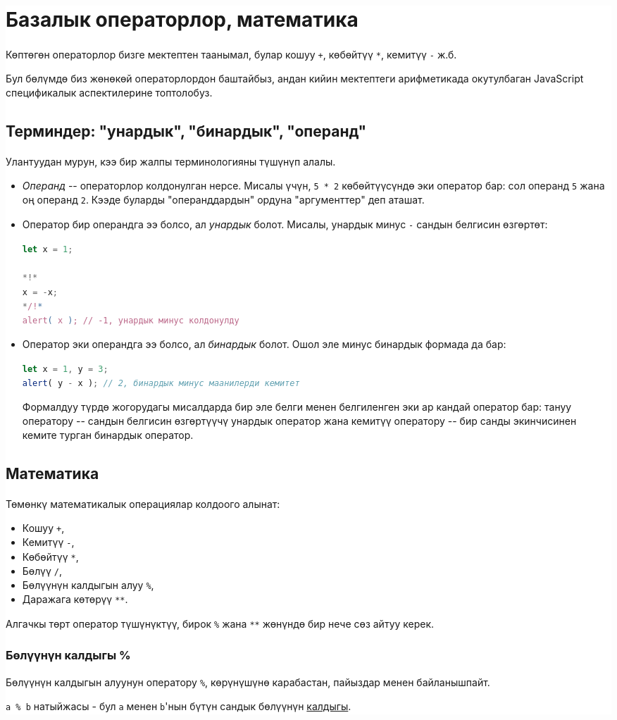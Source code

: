 # Базалык операторлор, математика

Көптөгөн операторлор бизге мектептен таанымал, булар кошуу `+`, көбөйтүү `*`, кемитүү `-` ж.б.

Бул бөлүмдө биз жөнөкөй операторлордон баштайбыз, андан кийин мектептеги арифметикада окутулбаган JavaScript спецификалык аспектилерине топтолобуз.

## Терминдер: "унардык", "бинардык", "операнд"

Улантуудан мурун, кээ бир жалпы терминологияны түшүнүп алалы.

- *Операнд* -- операторлор колдонулган нерсе. Мисалы үчүн, `5 * 2` көбөйтүүсүндө эки оператор бар: сол операнд `5` жана оң операнд `2`. Кээде буларды "операнддардын" ордуна "аргументтер" деп аташат.
- Оператор бир операндга ээ болсо, ал *унардык* болот. Мисалы, унардык минус `-` сандын белгисин өзгөртөт:

    ```js run
    let x = 1;

    *!*
    x = -x;
    */!*
    alert( x ); // -1, унардык минус колдонулду
    ```
- Оператор эки операндга ээ болсо, ал *бинардык* болот. Ошол эле минус бинардык формада да бар:

    ```js run no-beautify
    let x = 1, y = 3;
    alert( y - x ); // 2, бинардык минус маанилерди кемитет
    ```

    Формалдуу түрдө жогорудагы мисалдарда бир эле белги менен белгиленген эки ар кандай оператор бар: тануу оператору -- сандын белгисин өзгөртүүчү унардык оператор жана кемитүү оператору -- бир санды экинчисинен кемите турган бинардык оператор.

## Математика

Төмөнкү математикалык операциялар колдоого алынат:

- Кошуу `+`,
- Кемитүү `-`,
- Көбөйтүү `*`,
- Бөлүү `/`,
- Бөлүүнүн калдыгын алуу `%`,
- Даражага көтөрүү `**`.

Алгачкы төрт оператор түшүнүктүү, бирок `%` жана `**` жөнүндө бир нече сөз айтуу керек.

### Бөлүүнүн калдыгы %

Бөлүүнүн калдыгын алуунун оператору `%`, көрүнүшүнө карабастан, пайыздар менен байланышпайт.

`a % b` натыйжасы - бул `a` менен `b`'нын бүтүн сандык бөлүүнүн [калдыгы](https://en.wikipedia.org/wiki/Remainder).
